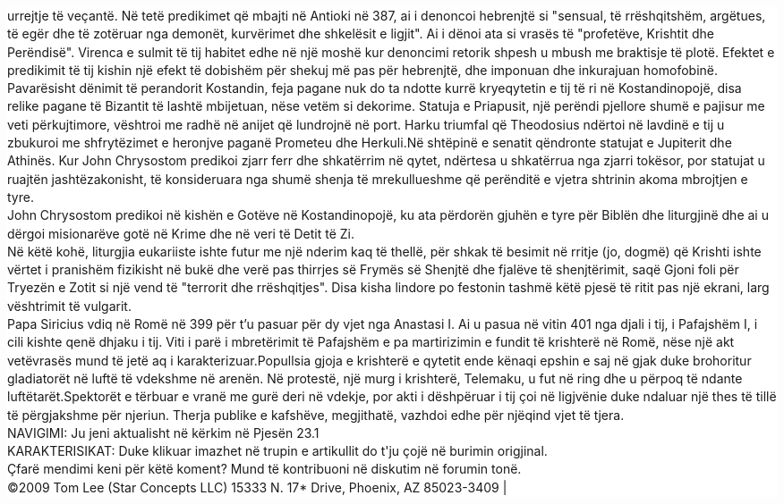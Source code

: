 urrejtje të veçantë. Në tetë predikimet që mbajti në Antioki në 387, ai i denoncoi hebrenjtë si "sensual, të rrëshqitshëm, argëtues, të egër dhe të zotëruar nga demonët, kurvërimet dhe shkelësit e ligjit". Ai i dënoi ata si vrasës të "profetëve, Krishtit dhe Perëndisë". Virenca e sulmit të tij habitet edhe në një moshë kur denoncimi retorik shpesh u mbush me braktisje të plotë. Efektet e predikimit të tij kishin një efekt të dobishëm për shekuj më pas për hebrenjtë, dhe imponuan dhe inkurajuan homofobinë.<br/>Pavarësisht dënimit të perandorit Kostandin, feja pagane nuk do ta ndotte kurrë kryeqytetin e tij të ri në Kostandinopojë, disa relike pagane të Bizantit të lashtë mbijetuan, nëse vetëm si dekorime. Statuja e Priapusit, një perëndi pjellore shumë e pajisur me veti përkujtimore, vështroi me radhë në anijet që lundrojnë në port. Harku triumfal që Theodosius ndërtoi në lavdinë e tij u zbukuroi me shfrytëzimet e heronjve paganë Prometeu dhe Herkuli.Në shtëpinë e senatit qëndronte statujat e Jupiterit dhe Athinës. Kur John Chrysostom predikoi zjarr ferr dhe shkatërrim në qytet, ndërtesa u shkatërrua nga zjarri tokësor, por statujat u ruajtën jashtëzakonisht, të konsideruara nga shumë shenja të mrekullueshme që perënditë e vjetra shtrinin akoma mbrojtjen e tyre.<br/>John Chrysostom predikoi në kishën e Gotëve në Kostandinopojë, ku ata përdorën gjuhën e tyre për Biblën dhe liturgjinë dhe ai u dërgoi misionarëve gotë në Krime dhe në veri të Detit të Zi.<br/>Në këtë kohë, liturgjia eukariiste ishte futur me një nderim kaq të thellë, për shkak të besimit në rritje (jo, dogmë) që Krishti ishte vërtet i pranishëm fizikisht në bukë dhe verë pas thirrjes së Frymës së Shenjtë dhe fjalëve të shenjtërimit, saqë Gjoni foli për Tryezën e Zotit si një vend të "terrorit dhe rrëshqitjes". Disa kisha lindore po festonin tashmë këtë pjesë të ritit pas një ekrani, larg vështrimit të vulgarit.<br/>Papa Siricius vdiq në Romë në 399 për t’u pasuar për dy vjet nga Anastasi I. Ai u pasua në vitin 401 nga djali i tij, i Pafajshëm I, i cili kishte qenë dhjaku i tij. Viti i parë i mbretërimit të Pafajshëm e pa martirizimin e fundit të krishterë në Romë, nëse një akt vetëvrasës mund të jetë aq i karakterizuar.Popullsia gjoja e krishterë e qytetit ende kënaqi epshin e saj në gjak duke brohoritur gladiatorët në luftë të vdekshme në arenën. Në protestë, një murg i krishterë, Telemaku, u fut në ring dhe u përpoq të ndante luftëtarët.Spektorët e tërbuar e vranë me gurë deri në vdekje, por akti i dëshpëruar i tij çoi në ligjvënie duke ndaluar një thes të tillë të përgjakshme për njeriun. Therja publike e kafshëve, megjithatë, vazhdoi edhe për njëqind vjet të tjera.<br/>NAVIGIMI: Ju jeni aktualisht në kërkim në Pjesën 23.1<br/>KARAKTERISIKAT: Duke klikuar imazhet në trupin e artikullit do t'ju çojë në burimin origjinal.<br/>Çfarë mendimi keni për këtë koment? Mund të kontribuoni në diskutim në forumin tonë.<br/>©2009 Tom Lee (Star Concepts LLC) 15333 N. 17* Drive, Phoenix, AZ 85023-3409 |
